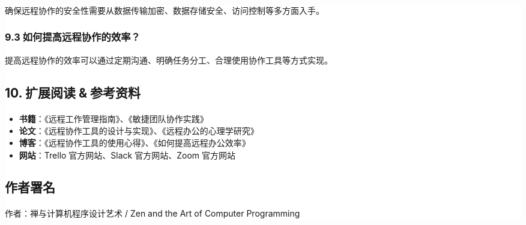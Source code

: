 确保远程协作的安全性需要从数据传输加密、数据存储安全、访问控制等多方面入手。

### 9.3 如何提高远程协作的效率？

提高远程协作的效率可以通过定期沟通、明确任务分工、合理使用协作工具等方式实现。

## 10. 扩展阅读 & 参考资料

- **书籍**：《远程工作管理指南》、《敏捷团队协作实践》
- **论文**：《远程协作工具的设计与实现》、《远程办公的心理学研究》
- **博客**：《远程协作工具的使用心得》、《如何提高远程办公效率》
- **网站**：Trello 官方网站、Slack 官方网站、Zoom 官方网站

## 作者署名

作者：禅与计算机程序设计艺术 / Zen and the Art of Computer Programming

